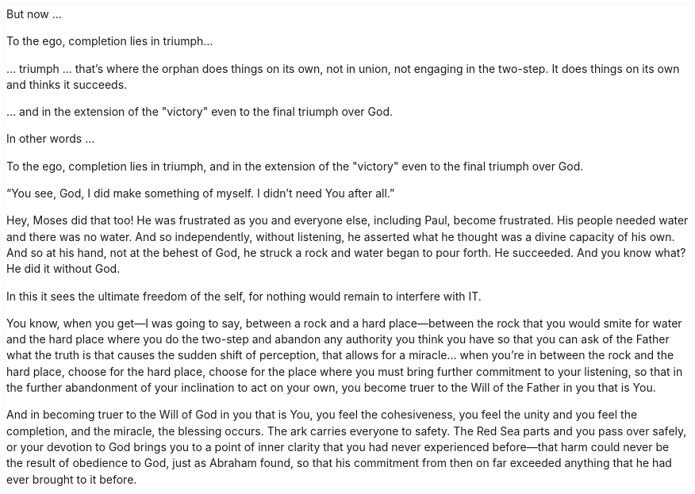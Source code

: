 But now &hellip;

<div markdown="1" class="well book">
To the ego, completion lies in triumph&hellip;
</div>

&hellip; triumph &hellip; that&rsquo;s where the orphan does things on
its own, not in union, not engaging in the two-step. It does things on
its own and thinks it succeeds.

<div markdown="1" class="well book">
&hellip; and in the extension of the "victory" even to the final triumph
over God.
</div>

In other words &hellip;

<div markdown="1" class="well book">
To the ego, completion lies in triumph, and in the extension of the
"victory" even to the final triumph over God.
</div>

&ldquo;You see, God, I did make something of myself. I didn&rsquo;t need
You after all.&rdquo;

Hey, Moses did that too! He was frustrated as you and everyone else,
including Paul, become frustrated. His people needed water and there was
no water. And so independently, without listening, he asserted what he
thought was a divine capacity of his own. And so at his hand, not at the
behest of God, he struck a rock and water began to pour forth. He
succeeded. And you know what? He did it without God.

<div markdown="1" class="well book">
In this it sees the ultimate freedom of the self, for nothing would
remain to interfere with IT.
</div>

You know, when you get&mdash;I was going to say, between a rock and a
hard place&mdash;between the rock that you would smite for water and the
hard place where you do the two-step and abandon any authority you think
you have so that you can ask of the Father what the truth is that causes
the sudden shift of perception, that allows for a miracle&hellip; when
you&rsquo;re in between the rock and the hard place, choose for the hard
place, choose for the place where you must bring further commitment to
your listening, so that in the further abandonment of your inclination
to act on your own, you become truer to the Will of the Father in you
that is You.

And in becoming truer to the Will of God in you that is You, you feel
the cohesiveness, you feel the unity and you feel the completion, and
the miracle, the blessing occurs. The ark carries everyone to safety.
The Red Sea parts and you pass over safely, or your devotion to God
brings you to a point of inner clarity that you had never experienced
before&mdash;that harm could never be the result of obedience to God,
just as Abraham found, so that his commitment from then on far exceeded
anything that he had ever brought to it before.
